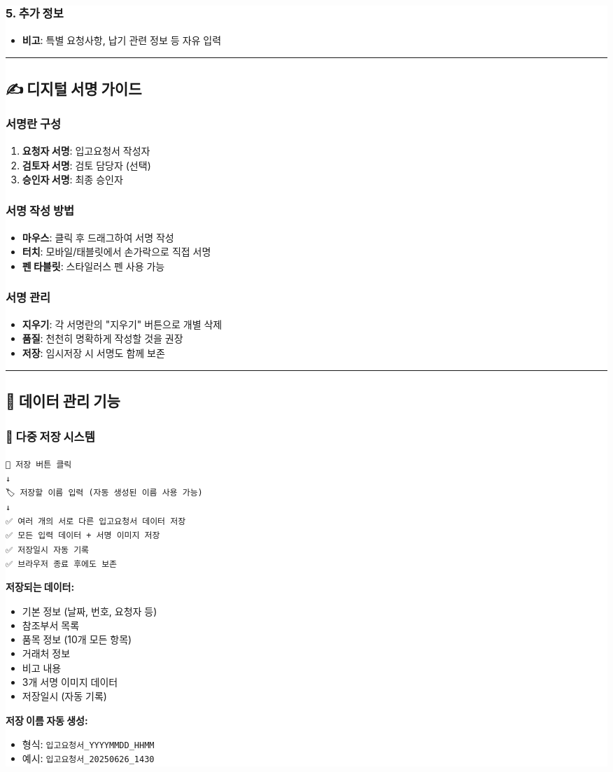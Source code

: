 ### 5. 추가 정보
- **비고**: 특별 요청사항, 납기 관련 정보 등 자유 입력

---

## ✍️ 디지털 서명 가이드

### 서명란 구성
1. **요청자 서명**: 입고요청서 작성자
2. **검토자 서명**: 검토 담당자 (선택)
3. **승인자 서명**: 최종 승인자

### 서명 작성 방법
- **마우스**: 클릭 후 드래그하여 서명 작성
- **터치**: 모바일/태블릿에서 손가락으로 직접 서명
- **펜 타블릿**: 스타일러스 펜 사용 가능

### 서명 관리
- **지우기**: 각 서명란의 "지우기" 버튼으로 개별 삭제
- **품질**: 천천히 명확하게 작성할 것을 권장
- **저장**: 임시저장 시 서명도 함께 보존

---

## 💾 데이터 관리 기능

### 📁 다중 저장 시스템
```
💾 저장 버튼 클릭
↓
🏷️ 저장할 이름 입력 (자동 생성된 이름 사용 가능)
↓
✅ 여러 개의 서로 다른 입고요청서 데이터 저장
✅ 모든 입력 데이터 + 서명 이미지 저장
✅ 저장일시 자동 기록
✅ 브라우저 종료 후에도 보존
```

**저장되는 데이터:**
- 기본 정보 (날짜, 번호, 요청자 등)
- 참조부서 목록
- 품목 정보 (10개 모든 항목)
- 거래처 정보
- 비고 내용
- 3개 서명 이미지 데이터
- 저장일시 (자동 기록)

**저장 이름 자동 생성:**
- 형식: `입고요청서_YYYYMMDD_HHMM`
- 예시: `입고요청서_20250626_1430`
